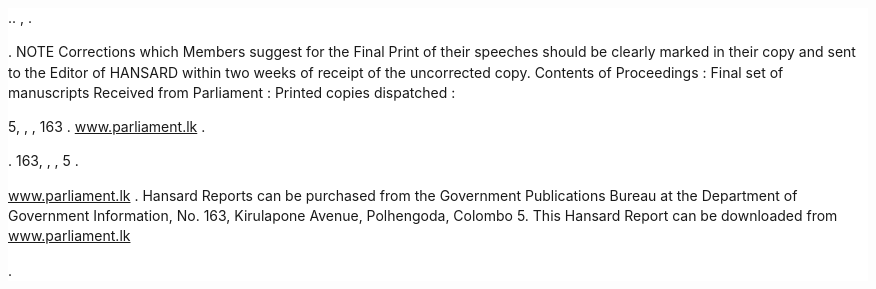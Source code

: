 .. , .

. NOTE Corrections which Members suggest for the Final Print of their speeches should be clearly marked in their copy and sent to the Editor of HANSARD within two weeks of receipt of the uncorrected copy. Contents of Proceedings : Final set of manuscripts Received from Parliament : Printed copies dispatched :

5, , , 163 . www.parliament.lk .

. 163, , , 5 .

www.parliament.lk . Hansard Reports can be purchased from the Government Publications Bureau at the Department of Government Information, No. 163, Kirulapone Avenue, Polhengoda, Colombo 5. This Hansard Report can be downloaded from www.parliament.lk

.